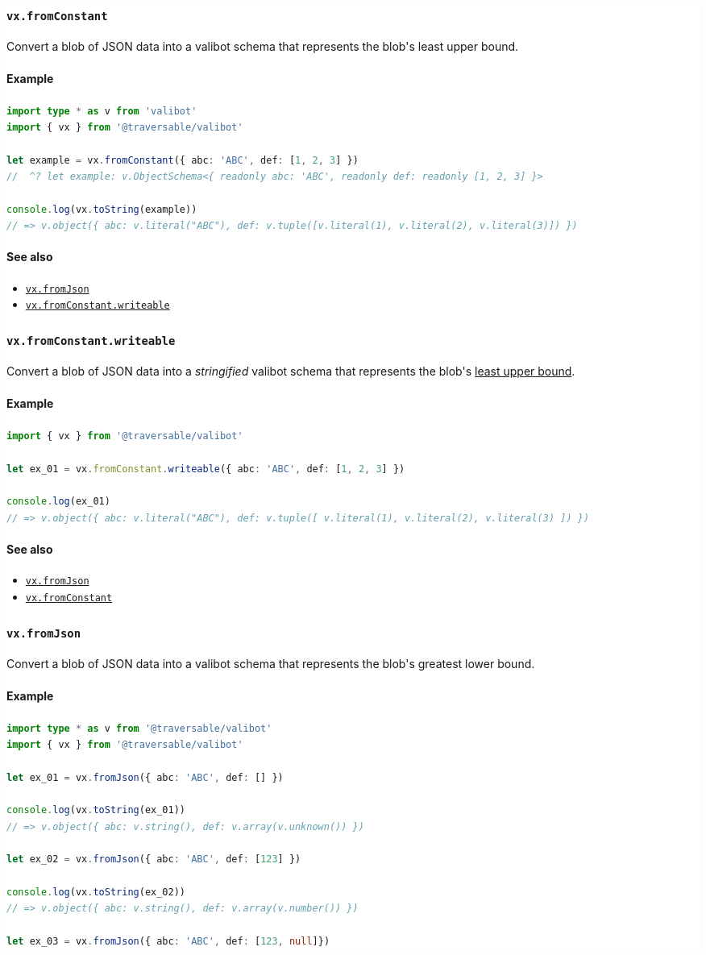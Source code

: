 
### `vx.fromConstant`

Convert a blob of JSON data into a valibot schema that represents the blob's least upper bound.

#### Example

```typescript
import type * as v from 'valibot'
import { vx } from '@traversable/valibot'

let example = vx.fromConstant({ abc: 'ABC', def: [1, 2, 3] })
//  ^? let example: v.ObjectSchema<{ readonly abc: 'ABC', readonly def: readonly [1, 2, 3] }>

console.log(vx.toString(example))
// => v.object({ abc: v.literal("ABC"), def: v.tuple([v.literal(1), v.literal(2), v.literal(3)]) })
```

#### See also
- [`vx.fromJson`](https://github.com/traversable/schema/tree/main/packages/valibot#vxfromjson)
- [`vx.fromConstant.writeable`](https://github.com/traversable/schema/tree/main/packages/valibot#vxfromconstantwriteable)


### `vx.fromConstant.writeable`

Convert a blob of JSON data into a _stringified_ valibot schema that represents the blob's [least upper bound](https://en.wikipedia.org/wiki/Infimum_and_supremum).

#### Example

```typescript
import { vx } from '@traversable/valibot'

let ex_01 = vx.fromConstant.writeable({ abc: 'ABC', def: [1, 2, 3] })

console.log(ex_01)
// => v.object({ abc: v.literal("ABC"), def: v.tuple([ v.literal(1), v.literal(2), v.literal(3) ]) })
```

#### See also
- [`vx.fromJson`](https://github.com/traversable/schema/tree/main/packages/valibot#vxfromjson)
- [`vx.fromConstant`](https://github.com/traversable/schema/tree/main/packages/valibot#vxfromconstant)


### `vx.fromJson`

Convert a blob of JSON data into a valibot schema that represents the blob's greatest lower bound.

#### Example

```typescript
import type * as v from '@traversable/valibot'
import { vx } from '@traversable/valibot'

let ex_01 = vx.fromJson({ abc: 'ABC', def: [] })

console.log(vx.toString(ex_01))
// => v.object({ abc: v.string(), def: v.array(v.unknown()) })

let ex_02 = vx.fromJson({ abc: 'ABC', def: [123] })

console.log(vx.toString(ex_02))
// => v.object({ abc: v.string(), def: v.array(v.number()) })

let ex_03 = vx.fromJson({ abc: 'ABC', def: [123, null]})
```